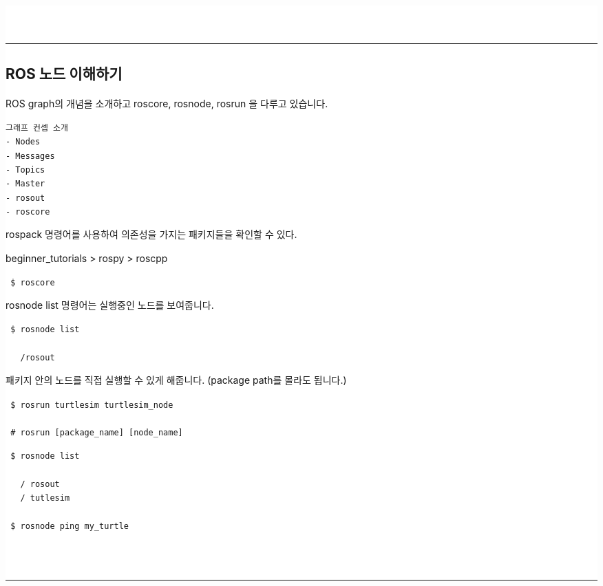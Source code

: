 <br>

<br>

----------

<h2>ROS 노드 이해하기 </h2>
ROS graph의 개념을 소개하고 roscore, rosnode, rosrun 을 다루고 있습니다.

    그래프 컨셉 소개
    - Nodes
    - Messages
    - Topics
    - Master
    - rosout
    - roscore


rospack 명령어를 사용하여 의존성을 가지는 패키지들을 확인할 수 있다.

beginner_tutorials > rospy > roscpp

```
 $ roscore
```



rosnode list 명령어는 실행중인 노드를 보여줍니다.

```
 $ rosnode list
 
   /rosout
```



패키지 안의 노드를 직접 실행할 수 있게 해줍니다. (package path를 몰라도 됩니다.)

```
 $ rosrun turtlesim turtlesim_node
 
 # rosrun [package_name] [node_name]
```



```
 $ rosnode list
 
   / rosout
   / tutlesim
   
 $ rosnode ping my_turtle
```

<br>

<br>

---------

